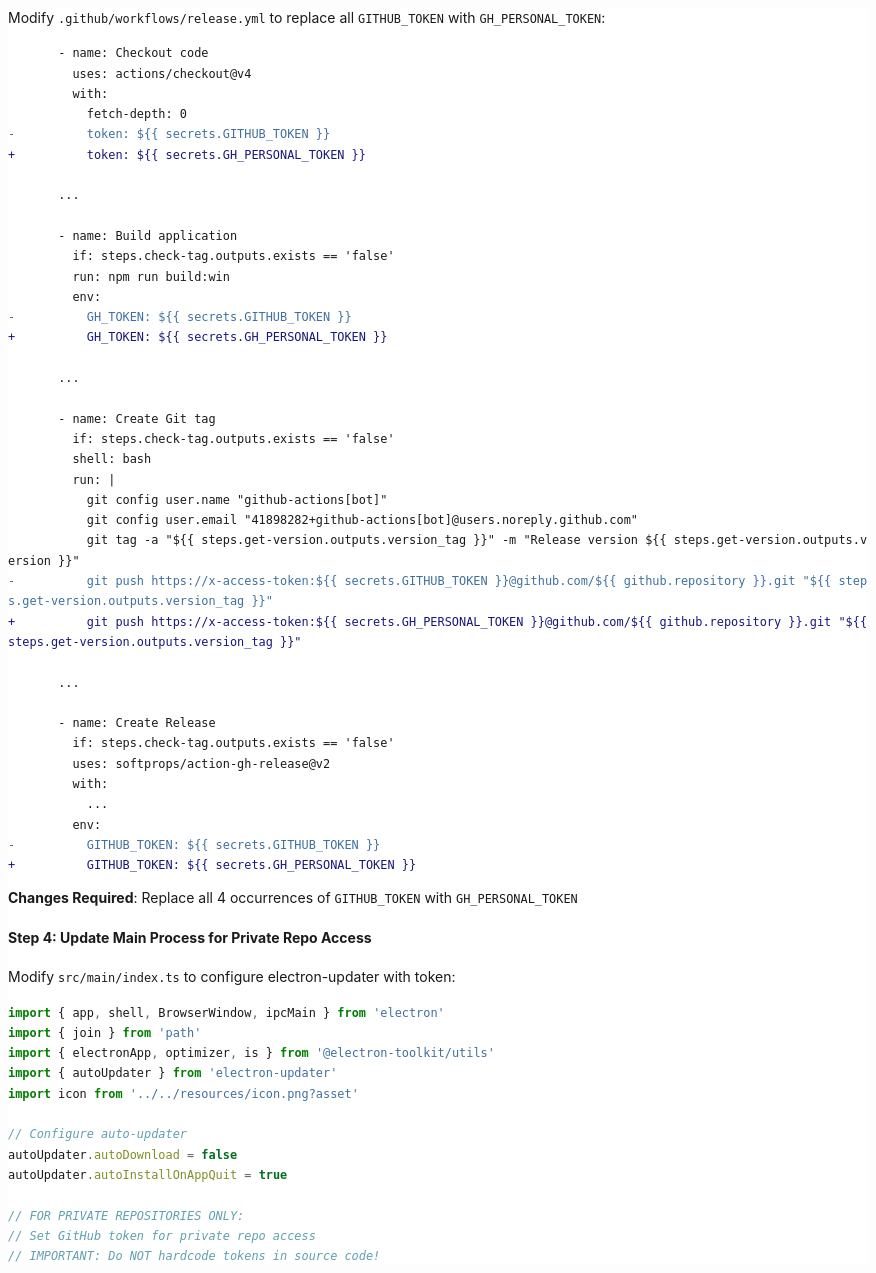 Modify `.github/workflows/release.yml` to replace all `GITHUB_TOKEN` with `GH_PERSONAL_TOKEN`:

```diff
       - name: Checkout code
         uses: actions/checkout@v4
         with:
           fetch-depth: 0
-          token: ${{ secrets.GITHUB_TOKEN }}
+          token: ${{ secrets.GH_PERSONAL_TOKEN }}

       ...

       - name: Build application
         if: steps.check-tag.outputs.exists == 'false'
         run: npm run build:win
         env:
-          GH_TOKEN: ${{ secrets.GITHUB_TOKEN }}
+          GH_TOKEN: ${{ secrets.GH_PERSONAL_TOKEN }}

       ...

       - name: Create Git tag
         if: steps.check-tag.outputs.exists == 'false'
         shell: bash
         run: |
           git config user.name "github-actions[bot]"
           git config user.email "41898282+github-actions[bot]@users.noreply.github.com"
           git tag -a "${{ steps.get-version.outputs.version_tag }}" -m "Release version ${{ steps.get-version.outputs.version }}"
-          git push https://x-access-token:${{ secrets.GITHUB_TOKEN }}@github.com/${{ github.repository }}.git "${{ steps.get-version.outputs.version_tag }}"
+          git push https://x-access-token:${{ secrets.GH_PERSONAL_TOKEN }}@github.com/${{ github.repository }}.git "${{ steps.get-version.outputs.version_tag }}"

       ...

       - name: Create Release
         if: steps.check-tag.outputs.exists == 'false'
         uses: softprops/action-gh-release@v2
         with:
           ...
         env:
-          GITHUB_TOKEN: ${{ secrets.GITHUB_TOKEN }}
+          GITHUB_TOKEN: ${{ secrets.GH_PERSONAL_TOKEN }}
```

**Changes Required**: Replace all 4 occurrences of `GITHUB_TOKEN` with `GH_PERSONAL_TOKEN`

#### Step 4: Update Main Process for Private Repo Access

Modify `src/main/index.ts` to configure electron-updater with token:

```typescript
import { app, shell, BrowserWindow, ipcMain } from 'electron'
import { join } from 'path'
import { electronApp, optimizer, is } from '@electron-toolkit/utils'
import { autoUpdater } from 'electron-updater'
import icon from '../../resources/icon.png?asset'

// Configure auto-updater
autoUpdater.autoDownload = false
autoUpdater.autoInstallOnAppQuit = true

// FOR PRIVATE REPOSITORIES ONLY:
// Set GitHub token for private repo access
// IMPORTANT: Do NOT hardcode tokens in source code!
```